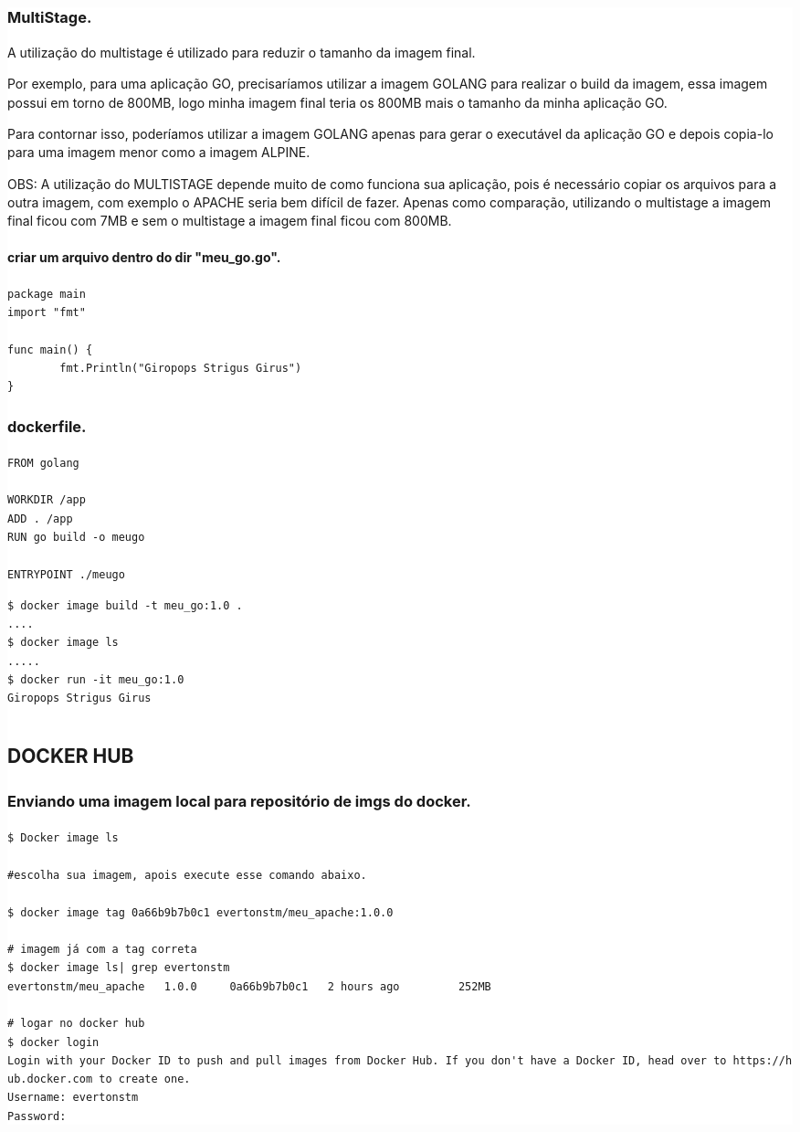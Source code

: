 ### MultiStage.
 A utilização do multistage é utilizado para reduzir o tamanho da imagem final.<p> Por exemplo, para uma aplicação GO, precisaríamos utilizar a imagem GOLANG para realizar o build da imagem, essa imagem possui em torno de 800MB, logo minha imagem final teria os 800MB mais o tamanho da minha aplicação GO.<p> Para contornar isso, poderíamos utilizar a imagem GOLANG apenas para gerar o executável da aplicação GO e depois copia-lo para uma imagem menor como a imagem ALPINE. <p>OBS: A utilização do MULTISTAGE depende muito de como funciona sua aplicação, pois é necessário copiar os arquivos para a outra imagem, com exemplo o APACHE seria bem difícil de fazer. Apenas como comparação, utilizando o multistage a imagem final ficou com 7MB e sem o multistage a imagem final ficou com 800MB.

#### criar um arquivo dentro do dir "meu_go.go".
```
package main
import "fmt"

func main() {
        fmt.Println("Giropops Strigus Girus")
}

```
### dockerfile.
```
FROM golang

WORKDIR /app
ADD . /app
RUN go build -o meugo

ENTRYPOINT ./meugo
```

```
$ docker image build -t meu_go:1.0 .
....
$ docker image ls
.....
$ docker run -it meu_go:1.0
Giropops Strigus Girus

```
#
## **DOCKER HUB**
### Enviando uma imagem local para repositório de imgs do docker.
```
$ Docker image ls

#escolha sua imagem, apois execute esse comando abaixo.

$ docker image tag 0a66b9b7b0c1 evertonstm/meu_apache:1.0.0

# imagem já com a tag correta
$ docker image ls| grep evertonstm
evertonstm/meu_apache   1.0.0     0a66b9b7b0c1   2 hours ago         252MB

# logar no docker hub
$ docker login
Login with your Docker ID to push and pull images from Docker Hub. If you don't have a Docker ID, head over to https://hub.docker.com to create one.
Username: evertonstm
Password: 

```